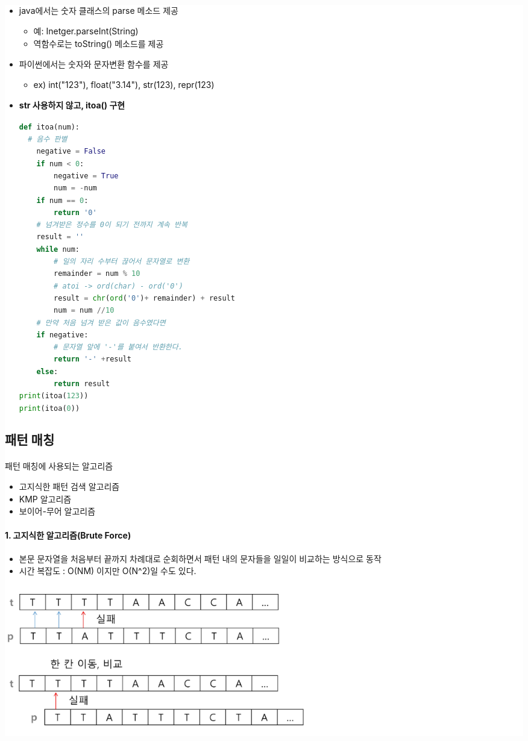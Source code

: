 - java에서는 숫자 클래스의 parse 메소드 제공
  
  - 예: Inetger.parseInt(String)
  - 역함수로는 toString() 메소드를 제공

- 파이썬에서는 숫자와 문자변환 함수를 제공
  
  - ex) int("123"), float("3.14"), str(123), repr(123)

- **str 사용하지 않고, itoa() 구현**
  
  ```python
  def itoa(num):
    # 음수 판별
      negative = False
      if num < 0:
          negative = True
          num = -num
      if num == 0:
          return '0'
      # 넘겨받은 정수를 0이 되기 전까지 계속 반복
      result = ''
      while num:
          # 일의 자리 수부터 끊어서 문자열로 변환
          remainder = num % 10
          # atoi -> ord(char) - ord('0')
          result = chr(ord('0')+ remainder) + result
          num = num //10
      # 만약 처음 넘겨 받은 값이 음수였다면
      if negative:
          # 문자열 앞에 '-'를 붙여서 반환한다.
          return '-' +result
      else:
          return result
  print(itoa(123))
  print(itoa(0))
  ```

## 패턴 매칭

패턴 매칭에 사용되는 알고리즘

- 고지식한 패턴 검색 알고리즘
- KMP 알고리즘
- 보이어-무어 알고리즘

#### **1. 고지식한 알고리즘(Brute Force)**

- 본문 문자열을 처음부터 끝까지 차례대로 순회하면서 패턴 내의 문자들을 일일이 비교하는 방식으로 동작
- 시간 복잡도 : O(NM) 이지만 O(N^2)일 수도 있다.

<img src="algo_class_assets/2022-08-12-11-19-48-image.png" title="" alt="" width="536">